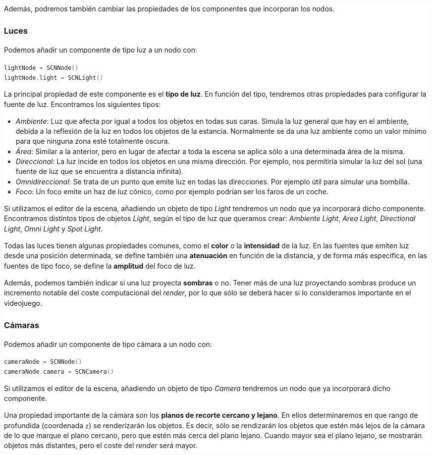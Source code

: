 Además, podremos también cambiar las propiedades de los componentes que incorporan los nodos.

### Luces

Podemos añadir un componente de tipo luz a un nodo con:

```swift
lightNode = SCNNode()
lightNode.light = SCNLight()
```

La principal propiedad de este componente es el **tipo de luz**. En función del tipo, tendremos otras propiedades para configurar la fuente de luz. Encontramos los siguientes tipos:

* _Ambiente_: Luz que afecta por igual a todos los objetos en todas sus caras. Simula la luz general que hay en el ambiente, debida a la reflexión de la luz en todos los objetos de la estancia. Normalmente se da una luz ambiente como un valor mínimo para que ninguna zona esté totalmente oscura.
* _Área_: Similar a la anterior, pero en lugar de afectar a toda la escena se aplica sólo a una determinada área de la misma.
* _Direccional_: La luz incide en todos los objetos en una misma dirección. Por ejemplo, nos permitiría simular la luz del sol (una fuente de luz que se encuentra a distancia infinita). 
* _Omnidireccional_: Se trata de un punto que emite luz en todas las direcciones. Por ejemplo útil para simular una bombilla.
* _Foco_: Un foco emite un haz de luz cónico, como por ejemplo podrían ser los faros de un coche.

Si utilizamos el editor de la escena, añadiendo un objeto de tipo _Light_ tendremos un nodo que ya incorporará dicho componente. Encontramos distintos tipos de objetos _Light_, según el tipo de luz que queramos crear: _Ambiente Light_, _Area Light_, _Directional Light_, _Omni Light_ y _Spot Light_.

Todas las luces tienen algunas propiedades comunes, como el **color** o la **intensidad** de la luz. En las fuentes que emiten luz desde una posición determinada, se define también una **atenuación** en función de la distancia, y de forma más específica, en las fuentes de tipo foco, se define la **amplitud** del foco de luz.

Además, podemos también indicar si una luz proyecta **sombras** o no. Tener más de una luz proyectando sombras produce un incremento notable del coste computacional del _render_, por lo que sólo se deberá hacer si lo consideramos importante en el videojuego.


### Cámaras

Podemos añadir un componente de tipo cámara a un nodo con:

```swift
cameraNode = SCNNode()
cameraNode.camera = SCNCamera()
```

Si utilizamos el editor de la escena, añadiendo un objeto de tipo _Camera_ tendremos un nodo que ya incorporará dicho componente.

Una propiedad importante de la cámara son los **planos de recorte cercano y lejano**. En ellos determinaremos en que rango de profundida (coordenada `z`) se renderizarán los objetos. Es decir, sólo se rendizarán los objetos que estén más lejos de la cámara de lo que marque el plano cercano, pero que estén más cerca del plano lejano. Cuando mayor sea el plano lejano, se mostrarán objetos más distantes, pero el coste del _render_ será mayor.

